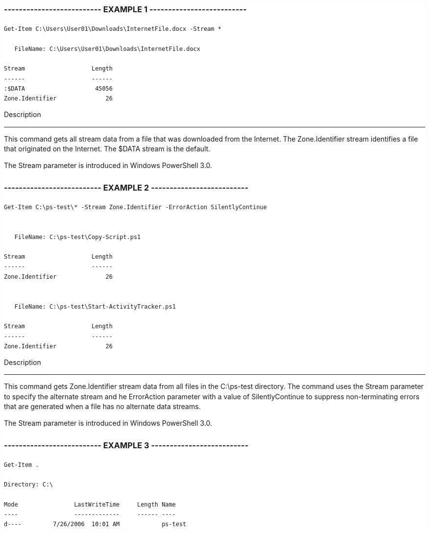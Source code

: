 ### -------------------------- EXAMPLE 1 --------------------------
```
Get-Item C:\Users\User01\Downloads\InternetFile.docx -Stream *

   FileName: C:\Users\User01\Downloads\InternetFile.docx

Stream                   Length
------                   ------
:$DATA                    45056
Zone.Identifier              26
```

Description

-----------

This command gets all stream data from a file that was downloaded from the Internet.
The Zone.Identifier stream identifies a file that originated on the Internet.
The $DATA stream is the default.

The Stream parameter is introduced in Windows PowerShell 3.0.

### -------------------------- EXAMPLE 2 --------------------------
```
Get-Item C:\ps-test\* -Stream Zone.Identifier -ErrorAction SilentlyContinue


   FileName: C:\ps-test\Copy-Script.ps1

Stream                   Length
------                   ------
Zone.Identifier              26


   FileName: C:\ps-test\Start-ActivityTracker.ps1

Stream                   Length
------                   ------
Zone.Identifier              26
```

Description

-----------

This command gets Zone.Identifier stream data from all files in the C:\ps-test directory.
The command uses the Stream parameter to specify the alternate stream and he ErrorAction parameter with a value of SilentlyContinue to suppress non-terminating errors that are generated when a file has no alternate data streams. 

The Stream parameter is introduced in Windows PowerShell 3.0.

### -------------------------- EXAMPLE 3 --------------------------
```
Get-Item .

Directory: C:\

Mode                LastWriteTime     Length Name
----                -------------     ------ ----
d----         7/26/2006  10:01 AM            ps-test
```
